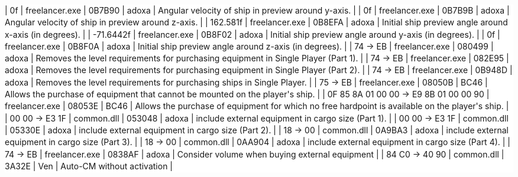 | 0f                                                                                                                                                                                 | freelancer.exe | 0B7B90            | adoxa            | Angular velocity of ship in preview around y-axis.                                                               |
| 0f                                                                                                                                                                                 | freelancer.exe | 0B7B9B            | adoxa            | Angular velocity of ship in preview around z-axis.                                                               |
| 162.581f                                                                                                                                                                           | freelancer.exe | 0B8EFA            | adoxa            | Initial ship preview angle around x-axis (in degrees).                                                           |
| -71.6442f                                                                                                                                                                          | freelancer.exe | 0B8F02            | adoxa            | Initial ship preview angle around y-axis (in degrees).                                                           |
| 0f                                                                                                                                                                                 | freelancer.exe | 0B8F0A            | adoxa            | Initial ship preview angle around z-axis (in degrees).                                                           |
| 74 -> EB                                                                                                                                                                           | freelancer.exe | 080499            | adoxa            | Removes the level requirements for purchasing equipment in Single Player (Part 1).                               |
| 74 -> EB                                                                                                                                                                           | freelancer.exe | 082E95            | adoxa            | Removes the level requirements for purchasing equipment in Single Player (Part 2).                               |
| 74 -> EB                                                                                                                                                                           | freelancer.exe | 0B948D            | adoxa            | Removes the level requirements for purchasing ships in Single Player.                                            |
| 75 -> EB                                                                                                                                                                           | freelancer.exe | 08050B            | BC46             | Allows the purchase of equipment that cannot be mounted on the player's ship.                                    |
| 0F 85 8A 01 00 00 -> E9 8B 01 00 00 90                                                                                                                                             | freelancer.exe | 08053E            | BC46             | Allows the purchase of equipment for which no free hardpoint is available on the player's ship.                  |
| 00 00 -> E3 1F                                                                                                                                                                     | common.dll     | 053048            | adoxa            | include external equipment in cargo size (Part 1).                                                               |
| 00 00 -> E3 1F                                                                                                                                                                     | common.dll     | 05330E            | adoxa            | include external equipment in cargo size (Part 2).                                                               |
| 18 -> 00                                                                                                                                                                           | common.dll     | 0A9BA3            | adoxa            | include external equipment in cargo size (Part 3).                                                               |
| 18 -> 00                                                                                                                                                                           | common.dll     | 0AA904            | adoxa            | include external equipment in cargo size (Part 4).                                                               |
| 74 -> EB                                                                                                                                                                           | freelancer.exe | 0838AF            | adoxa            | Consider volume when buying external equipment                                                                   |
| 84 C0 -> 40 90                                                                                                                                                                     | common.dll     | 3A32E             | Ven              | Auto-CM without activation                                                                                       |